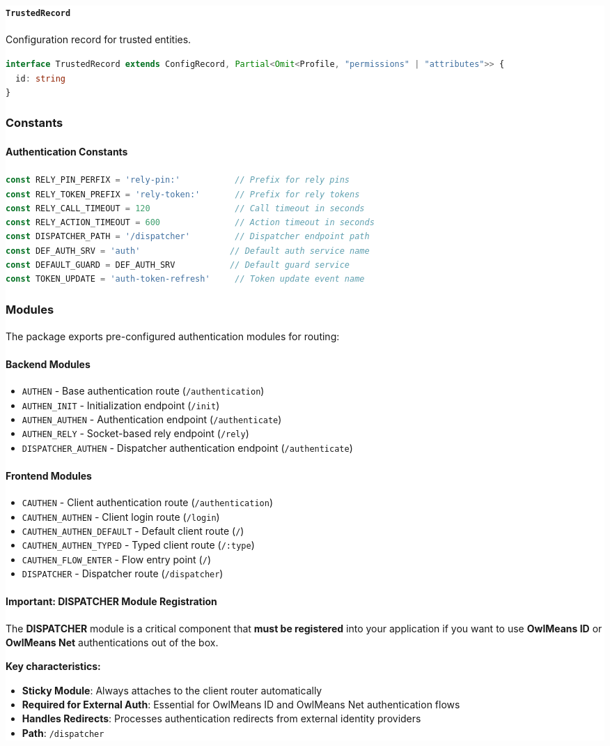 #### `TrustedRecord`

Configuration record for trusted entities.

```typescript
interface TrustedRecord extends ConfigRecord, Partial<Omit<Profile, "permissions" | "attributes">> {
  id: string
}
```

### Constants

#### Authentication Constants

```typescript
const RELY_PIN_PERFIX = 'rely-pin:'           // Prefix for rely pins
const RELY_TOKEN_PREFIX = 'rely-token:'       // Prefix for rely tokens
const RELY_CALL_TIMEOUT = 120                 // Call timeout in seconds
const RELY_ACTION_TIMEOUT = 600               // Action timeout in seconds
const DISPATCHER_PATH = '/dispatcher'         // Dispatcher endpoint path
const DEF_AUTH_SRV = 'auth'                  // Default auth service name
const DEFAULT_GUARD = DEF_AUTH_SRV           // Default guard service
const TOKEN_UPDATE = 'auth-token-refresh'     // Token update event name
```

### Modules

The package exports pre-configured authentication modules for routing:

#### Backend Modules
- `AUTHEN` - Base authentication route (`/authentication`)
- `AUTHEN_INIT` - Initialization endpoint (`/init`)
- `AUTHEN_AUTHEN` - Authentication endpoint (`/authenticate`)
- `AUTHEN_RELY` - Socket-based rely endpoint (`/rely`)
- `DISPATCHER_AUTHEN` - Dispatcher authentication endpoint (`/authenticate`)

#### Frontend Modules
- `CAUTHEN` - Client authentication route (`/authentication`)
- `CAUTHEN_AUTHEN` - Client login route (`/login`)
- `CAUTHEN_AUTHEN_DEFAULT` - Default client route (`/`)
- `CAUTHEN_AUTHEN_TYPED` - Typed client route (`/:type`)
- `CAUTHEN_FLOW_ENTER` - Flow entry point (`/`)
- `DISPATCHER` - Dispatcher route (`/dispatcher`)

#### Important: DISPATCHER Module Registration

The **DISPATCHER** module is a critical component that **must be registered** into your application if you want to use **OwlMeans ID** or **OwlMeans Net** authentications out of the box.

**Key characteristics:**
- **Sticky Module**: Always attaches to the client router automatically
- **Required for External Auth**: Essential for OwlMeans ID and OwlMeans Net authentication flows
- **Handles Redirects**: Processes authentication redirects from external identity providers
- **Path**: `/dispatcher`
